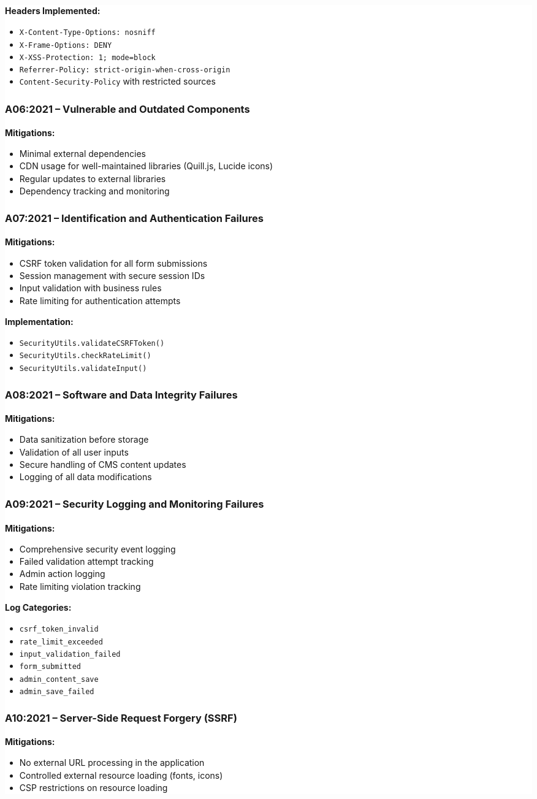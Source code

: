 **Headers Implemented:**
- `X-Content-Type-Options: nosniff`
- `X-Frame-Options: DENY`
- `X-XSS-Protection: 1; mode=block`
- `Referrer-Policy: strict-origin-when-cross-origin`
- `Content-Security-Policy` with restricted sources

### A06:2021 – Vulnerable and Outdated Components
**Mitigations:**
- Minimal external dependencies
- CDN usage for well-maintained libraries (Quill.js, Lucide icons)
- Regular updates to external libraries
- Dependency tracking and monitoring

### A07:2021 – Identification and Authentication Failures
**Mitigations:**
- CSRF token validation for all form submissions
- Session management with secure session IDs
- Input validation with business rules
- Rate limiting for authentication attempts

**Implementation:**
- `SecurityUtils.validateCSRFToken()`
- `SecurityUtils.checkRateLimit()`
- `SecurityUtils.validateInput()`

### A08:2021 – Software and Data Integrity Failures
**Mitigations:**
- Data sanitization before storage
- Validation of all user inputs
- Secure handling of CMS content updates
- Logging of all data modifications

### A09:2021 – Security Logging and Monitoring Failures
**Mitigations:**
- Comprehensive security event logging
- Failed validation attempt tracking
- Admin action logging
- Rate limiting violation tracking

**Log Categories:**
- `csrf_token_invalid`
- `rate_limit_exceeded`
- `input_validation_failed`
- `form_submitted`
- `admin_content_save`
- `admin_save_failed`

### A10:2021 – Server-Side Request Forgery (SSRF)
**Mitigations:**
- No external URL processing in the application
- Controlled external resource loading (fonts, icons)
- CSP restrictions on resource loading
